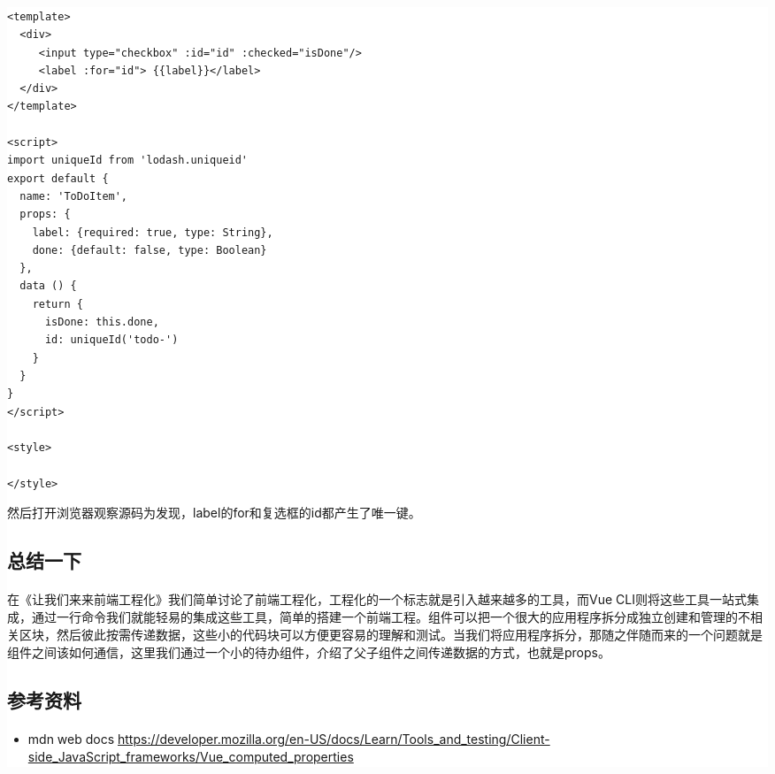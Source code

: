 ```vue
<template>
  <div>
     <input type="checkbox" :id="id" :checked="isDone"/>
     <label :for="id"> {{label}}</label>
  </div>
</template>

<script>
import uniqueId from 'lodash.uniqueid'
export default {
  name: 'ToDoItem',
  props: {
    label: {required: true, type: String},
    done: {default: false, type: Boolean}
  },
  data () {
    return {
      isDone: this.done,
      id: uniqueId('todo-')
    }
  }
}
</script>

<style>

</style>
```

然后打开浏览器观察源码为发现，label的for和复选框的id都产生了唯一键。

## 总结一下

在《让我们来来前端工程化》我们简单讨论了前端工程化，工程化的一个标志就是引入越来越多的工具，而Vue CLI则将这些工具一站式集成，通过一行命令我们就能轻易的集成这些工具，简单的搭建一个前端工程。组件可以把一个很大的应用程序拆分成独立创建和管理的不相关区块，然后彼此按需传递数据，这些小的代码块可以方便更容易的理解和测试。当我们将应用程序拆分，那随之伴随而来的一个问题就是组件之间该如何通信，这里我们通过一个小的待办组件，介绍了父子组件之间传递数据的方式，也就是props。

## 参考资料

- mdn web docs https://developer.mozilla.org/en-US/docs/Learn/Tools_and_testing/Client-side_JavaScript_frameworks/Vue_computed_properties
